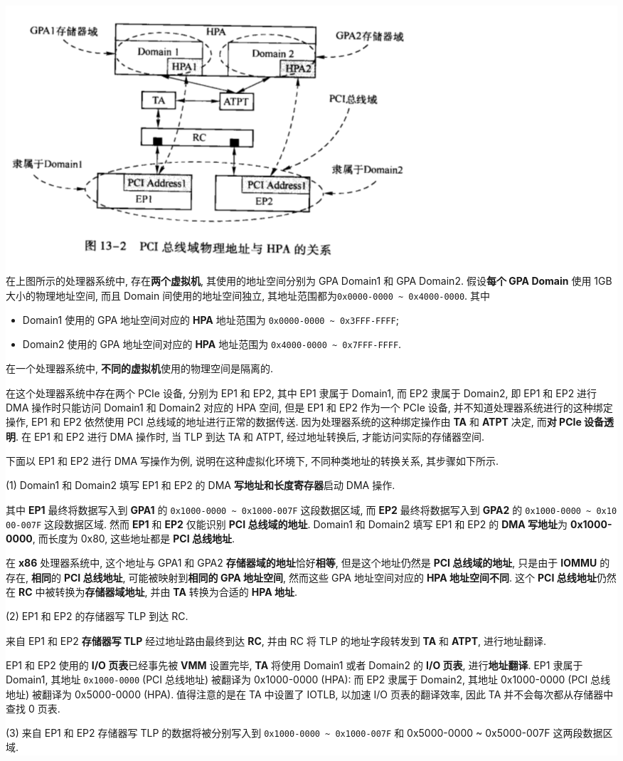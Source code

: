 ![2024-08-19-11-49-12.png](./images/2024-08-19-11-49-12.png)

在上图所示的处理器系统中, 存在**两个虚拟机**, 其使用的地址空间分别为 GPA Domain1 和 GPA Domain2. 假设**每个 GPA Domain** 使用 1GB 大小的物理地址空间, 而且 Domain 间使用的地址空间独立, 其地址范围都为`0x0000-0000 ~ 0x4000-0000`. 其中

* Domain1 使用的 GPA 地址空间对应的 **HPA** 地址范围为 `0x0000-0000 ~ 0x3FFF-FFFF`;

* Domain2 使用的 GPA 地址空间对应的 **HPA** 地址范围为 `0x4000-0000 ~ 0x7FFF-FFFF`.

在一个处理器系统中, **不同的虚拟机**使用的物理空间是隔离的.

在这个处理器系统中存在两个 PCIe 设备, 分别为 EP1 和 EP2, 其中 EP1 隶属于 Domain1, 而 EP2 隶属于 Domain2, 即 EP1 和 EP2 进行 DMA 操作时只能访问 Domain1 和 Domain2 对应的 HPA 空间, 但是 EP1 和 EP2 作为一个 PCIe 设备, 并不知道处理器系统进行的这种绑定操作, EP1 和 EP2 依然使用 PCI 总线域的地址进行正常的数据传送. 因为处理器系统的这种绑定操作由 **TA** 和 **ATPT** 决定, 而**对 PCIe 设备透明**. 在 EP1 和 EP2 进行 DMA 操作时, 当 TLP 到达 TA 和 ATPT, 经过地址转换后, 才能访问实际的存储器空间.

下面以 EP1 和 EP2 进行 DMA 写操作为例, 说明在这种虚拟化环境下, 不同种类地址的转换关系, 其步骤如下所示.

(1) Domain1 和 Domain2 填写 EP1 和 EP2 的 DMA **写地址和长度寄存器**启动 DMA 操作.

其中 **EP1** 最终将数据写入到 **GPA1** 的 `0x1000-0000 ~ 0x1000-007F` 这段数据区域, 而 **EP2** 最终将数据写入到 **GPA2** 的 `0x1000-0000 ~ 0x1000-007F` 这段数据区域. 然而 **EP1** 和 **EP2** 仅能识别 **PCI 总线域的地址**. Domain1 和 Domain2 填写 EP1 和 EP2 的 **DMA 写地址**为 **0x1000-0000**, 而长度为 0x80, 这些地址都是 **PCI 总线地址**.

在 **x86** 处理器系统中, 这个地址与 GPA1 和 GPA2 **存储器域的地址**恰好**相等**, 但是这个地址仍然是 **PCI 总线域的地址**, 只是由于 **IOMMU** 的存在, **相同**的 **PCI 总线地址**, 可能被映射到**相同的 GPA 地址空间**, 然而这些 GPA 地址空间对应的 **HPA 地址空间不同**. 这个 **PCI 总线地址**仍然在 **RC** 中被转换为**存储器域地址**, 并由 **TA** 转换为合适的 **HPA 地址**.

(2) EP1 和 EP2 的存储器写 TLP 到达 RC.

来自 EP1 和 EP2 **存储器写 TLP** 经过地址路由最终到达 **RC**, 并由 RC 将 TLP 的地址字段转发到 **TA** 和 **ATPT**, 进行地址翻译.

EP1 和 EP2 使用的 **I/O 页表**已经事先被 **VMM** 设置完毕, **TA** 将使用 Domain1 或者 Domain2 的 **I/O 页表**, 进行**地址翻译**. EP1 隶属于 Domain1, 其地址 `0x1000-0000` (PCI 总线地址) 被翻译为 0x1000-0000 (HPA): 而 EP2 隶属于 Domain2, 其地址 0x1000-0000 (PCI 总线地址) 被翻译为 0x5000-0000 (HPA). 值得注意的是在 TA 中设置了 IOTLB, 以加速 I/O 页表的翻译效率, 因此 TA 并不会每次都从存储器中查找 0 页表.

(3) 来自 EP1 和 EP2 存储器写 TLP 的数据将被分别写入到 `0x1000-0000 ~ 0x1000-007F` 和 0x5000-0000 ~ 0x5000-007F 这两段数据区域.
